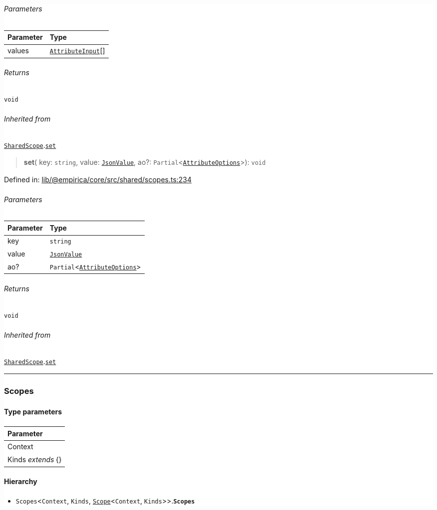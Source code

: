 ###### Parameters

| Parameter | Type                                            |
| :-------- | :---------------------------------------------- |
| values    | [`AttributeInput`](modules.md#attributeinput)[] |

###### Returns

`void`

###### Inherited from

[`SharedScope`](modules.md#sharedscope).[`set`](modules.md#set)

> **set**(
> key: `string`,
> value: [`JsonValue`](modules.md#jsonvalue),
> ao?: `Partial`\<[`AttributeOptions`](modules.md#attributeoptions)\>): `void`

Defined in: [lib/@empirica/core/src/shared/scopes.ts:234](https://github.com/empiricaly/empirica/blob/ddd1f98/lib/@empirica/core/src/shared/scopes.ts#L234)

###### Parameters

| Parameter | Type                                                           |
| :-------- | :------------------------------------------------------------- |
| key       | `string`                                                       |
| value     | [`JsonValue`](modules.md#jsonvalue)                            |
| ao?       | `Partial`\<[`AttributeOptions`](modules.md#attributeoptions)\> |

###### Returns

`void`

###### Inherited from

[`SharedScope`](modules.md#sharedscope).[`set`](modules.md#set)

---

### Scopes

#### Type parameters

| Parameter           |
| :------------------ |
| Context             |
| Kinds _extends_ \{} |

#### Hierarchy

- `Scopes`\<`Context`, `Kinds`, [`Scope`](modules.md#scope)\<`Context`, `Kinds`\>\>.**`Scopes`**
